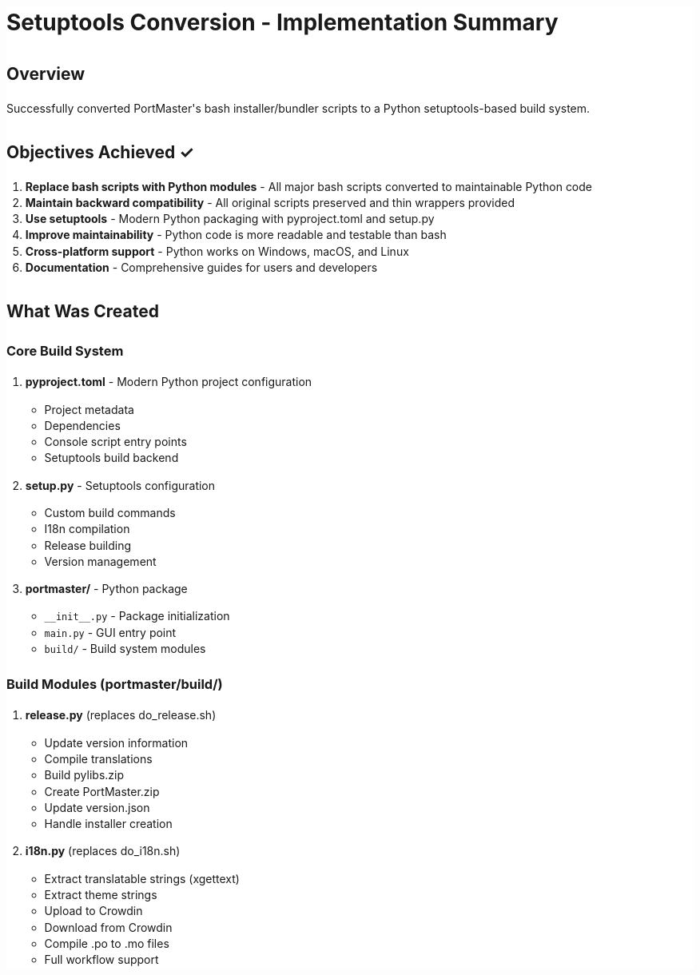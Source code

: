 # Setuptools Conversion - Implementation Summary

## Overview

Successfully converted PortMaster's bash installer/bundler scripts to a Python setuptools-based build system.

## Objectives Achieved ✓

1. **Replace bash scripts with Python modules** - All major bash scripts converted to maintainable Python code
2. **Maintain backward compatibility** - All original scripts preserved and thin wrappers provided
3. **Use setuptools** - Modern Python packaging with pyproject.toml and setup.py
4. **Improve maintainability** - Python code is more readable and testable than bash
5. **Cross-platform support** - Python works on Windows, macOS, and Linux
6. **Documentation** - Comprehensive guides for users and developers

## What Was Created

### Core Build System

1. **pyproject.toml** - Modern Python project configuration
   - Project metadata
   - Dependencies
   - Console script entry points
   - Setuptools build backend

2. **setup.py** - Setuptools configuration
   - Custom build commands
   - I18n compilation
   - Release building
   - Version management

3. **portmaster/** - Python package
   - `__init__.py` - Package initialization
   - `main.py` - GUI entry point
   - `build/` - Build system modules

### Build Modules (portmaster/build/)

1. **release.py** (replaces do_release.sh)
   - Update version information
   - Compile translations
   - Build pylibs.zip
   - Create PortMaster.zip
   - Update version.json
   - Handle installer creation

2. **i18n.py** (replaces do_i18n.sh)
   - Extract translatable strings (xgettext)
   - Extract theme strings
   - Upload to Crowdin
   - Download from Crowdin
   - Compile .po to .mo files
   - Full workflow support
